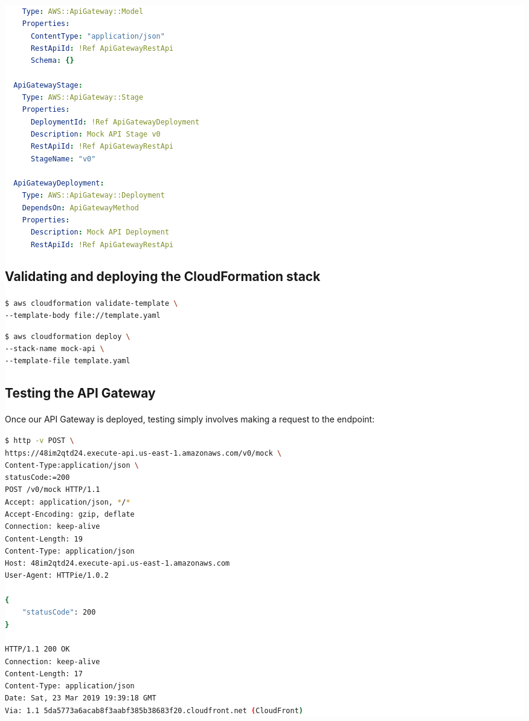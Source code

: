 ```yaml
    Type: AWS::ApiGateway::Model
    Properties:
      ContentType: "application/json"
      RestApiId: !Ref ApiGatewayRestApi
      Schema: {}

  ApiGatewayStage:
    Type: AWS::ApiGateway::Stage
    Properties:
      DeploymentId: !Ref ApiGatewayDeployment
      Description: Mock API Stage v0
      RestApiId: !Ref ApiGatewayRestApi
      StageName: "v0"

  ApiGatewayDeployment:
    Type: AWS::ApiGateway::Deployment
    DependsOn: ApiGatewayMethod
    Properties:
      Description: Mock API Deployment
      RestApiId: !Ref ApiGatewayRestApi
```

## Validating and deploying the CloudFormation stack

```bash
$ aws cloudformation validate-template \
--template-body file://template.yaml
```

```bash
$ aws cloudformation deploy \
--stack-name mock-api \
--template-file template.yaml
```

## Testing the API Gateway

Once our API Gateway is deployed, testing simply involves making a request to
the endpoint:

```bash
$ http -v POST \
https://48im2qtd24.execute-api.us-east-1.amazonaws.com/v0/mock \
Content-Type:application/json \
statusCode:=200
POST /v0/mock HTTP/1.1
Accept: application/json, */*
Accept-Encoding: gzip, deflate
Connection: keep-alive
Content-Length: 19
Content-Type: application/json
Host: 48im2qtd24.execute-api.us-east-1.amazonaws.com
User-Agent: HTTPie/1.0.2

{
    "statusCode": 200
}

HTTP/1.1 200 OK
Connection: keep-alive
Content-Length: 17
Content-Type: application/json
Date: Sat, 23 Mar 2019 19:39:18 GMT
Via: 1.1 5da5773a6acab8f3aabf385b38683f20.cloudfront.net (CloudFront)
```